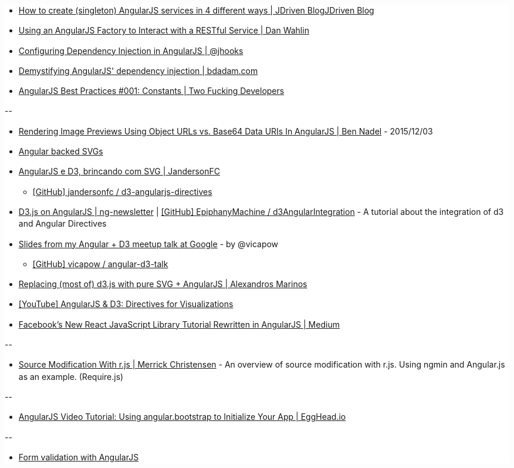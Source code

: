 * [How to create (singleton) AngularJS services in 4 different ways | JDriven BlogJDriven Blog](http://blog.jdriven.com/2013/03/how-to-create-singleton-angularjs-services-in-4-different-ways/)

* [Using an AngularJS Factory to Interact with a RESTful Service | Dan Wahlin](http://weblogs.asp.net/dwahlin/archive/2013/08/16/using-an-angularjs-factory-to-interact-with-a-restful-service.aspx)

* [Configuring Dependency Injection in AngularJS | @jhooks](http://joelhooks.com/blog/2013/08/18/configuring-dependency-injection-in-angularjs/)

* [Demystifying AngularJS' dependency injection | bdadam.com](http://bdadam.com/blog/demistifying-angularjs-dependency-injection.html)

* [AngularJS Best Practices #001: Constants | Two Fucking Developers](http://twofuckingdevelopers.com/2014/06/angularjs-best-practices-001-constants/)

--

* [Rendering Image Previews Using Object URLs vs. Base64 Data URIs In AngularJS | Ben Nadel](http://www.bennadel.com/blog/2966-rendering-image-previews-using-object-urls-vs-base64-data-uris-in-angularjs.htm) - 2015/12/03

* [Angular backed SVGs](http://gaslight.co/blog/angular-backed-svgs)

* [AngularJS e D3, brincando com SVG | JandersonFC](http://jandersonfc.com/angularjs-e-d3-brincando-com-svg/)

  * [[GitHub] jandersonfc / d3-angularjs-directives](https://github.com/jandersonfc/d3-angularjs-directives)

* [D3.js on AngularJS | ng-newsletter](http://www.ng-newsletter.com/posts/d3-on-angular.html) | [[GitHub] EpiphanyMachine / d3AngularIntegration](https://github.com/EpiphanyMachine/d3AngularIntegration) - A tutorial about the integration of d3 and Angular Directives

* [Slides from my Angular + D3 meetup talk at Google](https://vicapow.github.io/angular-d3-talk/slides/) - by @vicapow

  * [[GitHub] vicapow / angular-d3-talk](https://github.com/vicapow/angular-d3-talk)

* [Replacing (most of) d3.js with pure SVG + AngularJS | Alexandros Marinos](http://alexandros.resin.io/angular-d3-svg/)

* [[YouTube] AngularJS & D3: Directives for Visualizations](http://www.youtube.com/watch?v=aqHBLS_6gF8)

* [Facebook’s New React JavaScript Library Tutorial Rewritten in AngularJS | Medium](https://medium.com/make-your-own-apps/e71bcedc36b)

--

* [Source Modification With r.js | Merrick Christensen](http://merrickchristensen.com/articles/build-angular-with-requirejs.html) - An overview of source modification with r.js. Using ngmin and Angular.js as an example. (Require.js)

--

* [AngularJS Video Tutorial: Using angular.bootstrap to Initialize Your App | EggHead.io](http://egghead.io/lessons/angularjs-angular-bootstrap-app-init)

--

* [Form validation with AngularJS](http://www.ng-newsletter.com/posts/validations.html)
